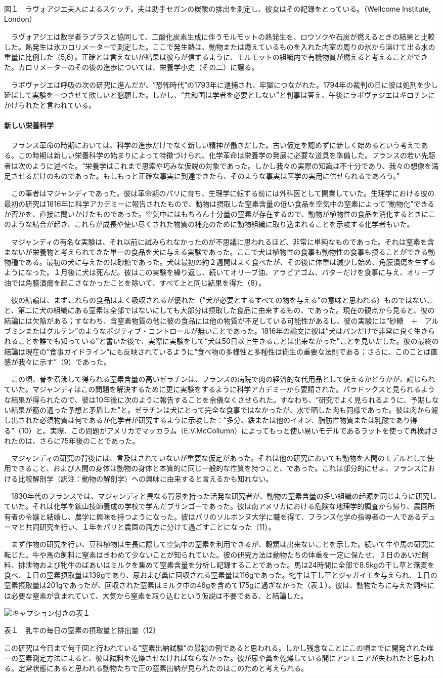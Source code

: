図１　ラヴォアジエ夫人によるスケッチ。夫は助手セガンの炭酸の排出を測定し、彼女はその記録をとっている。（Wellcome Institute, London）



　ラヴォアジエは数学者ラプラスと協同して、二酸化炭素生成に伴うモルモットの熱発生を、ロウソクや石炭が燃えるときの結果と比較した。熱発生は氷カロリメーターで測定した。ここで発生熱は、動物または燃えているものを入れた内室の周りの氷から溶けて出る水の重量に比例した（5,6）。正確とは言えないが結果は彼らが信ずるように、モルモットの組織内で有機物質が燃えると考えることができた。カロリメーターのその後の進歩については、栄養学小史（その二）に譲る。

　ラボヴァジエは呼吸の次の研究に進んだが、“恐怖時代”の1793年に逮捕され、牢獄につながれた。1794年の裁判の日に彼は処刑を少し延ばして実験を一つさせて欲しいと懇願した。しかし、“共和国は学者を必要としない”と判事は答え、午後にラボヴァジエはギロチンにかけられたと言われている。



#### 新しい栄養科学




　フランス革命の時期においては、科学の進歩だけでなく新しい精神が働きだした。古い仮定を認めずに新しく始めるという考えである。この時期は新しい栄養科学の始まりによって特徴づけられ、化学革命は栄養学の発展に必要な道具を準備した。フランスの若い先駆者は次のように述べた。“栄養学はこれまで思索や巧みな仮説の対象であった。しかし我々の実際の知識は不十分であり、我々の想像を満足させるだけのものであった。もしもっと正確な事実に到達できたら、そのような事実は医学の実用に供せられるであろう。”

　この筆者はマジャンディであった。彼は革命期のパリに育ち、生理学に転ずる前には外科医として開業していた。生理学における彼の最初の研究は1816年に科学アカデミーに報告されたもので、動物は摂取した窒素含量の低い食品を空気中の窒素によって“動物化”できるか否かを、直接に問いかけたものであった。空気中にはもちろん十分量の窒素が存在するので、動物が植物性の食品を消化するときにこのような結合が起き、これらが成長や使い尽くされた物質の補充のために動物組織に取り込まれることを示唆する化学者もいた。

　マジャンディの有名な実験は、それ以前に試みられなかったのが不思議に思われるほど、非常に単純なものであった。それは窒素を含まないが栄養物と考えられてきた単一の食品を犬に与える実験であった。ここで犬は植物性の食事も動物性の食事も摂ることができる動物種である。最初の犬に与えたのは砂糖であった。犬は最初の約２週間はよく食べたが、その後に体重は減少し始め、角膜潰瘍を生ずるようになった。１月後に犬は死んだ。彼はこの実験を繰り返し、続いてオリーブ油、アラビアゴム、バターだけを食事に与え、オリーブ油では角膜潰瘍を起こさなかったことを除いて、すべて上と同じ結果を得た（8）。

　彼の結論は、まずこれらの食品はよく吸収されるが優れた（“犬が必要とするすべての物を与える”の意味と思われる）ものではないこと、第二に犬の組織にある窒素は全部ではないにしても大部分は摂取した食品に由来するもの、であった。現在の観点から見ると、彼の結論には欠陥がある；すなわち、含窒素物質の他に彼の食品には他の物質が不足している可能性があるし、彼の実験には“砂糖　＋　アルブミンまたはグルテン”のようなポジティブ・コントロールが無いことであった。1816年の論文に彼は“犬はパンだけで非常に良く生きられることを誰でも知っている”と書いた後で、実際に実験をして“犬は50日以上生きることは出来なかった”ことを見いだした。彼の最終の結論は現在の“食事ガイドライン”にも反映されているように“食べ物の多様性と多種性は衛生の重要な法則である；さらに、このことは直感が我々に示す”（9）であった。

　この頃、骨を煮沸して得られる窒素含量の高いゼラチンは、フランスの病院で肉の経済的な代用品として使えるかどうかが、論じられていた。マジャンディはこの問題を解決するために更に実験をするように科学アカデミーから要請された。パラドックスと見られるような結果が得られたので、彼は10年後に次のように報告することを余儀なくさせられた。すなわち、“研究でよく見られるように、予期しない結果が筋の通った予想と矛盾した”と。ゼラチンは犬にとって完全な食事ではなかったが、水で晒した肉も同様であった。彼は肉から濾し出された必須物質は何であるか化学者が研究するように示唆した：“多分、鉄または他のイオン、脂肪性物質または乳酸であり得る”（10）と。実際、この問題がアメリカでマッカラム（E.V.McCollumn）によってもっと使い易いモデルであるラットを使って再検討されたのは、さらに75年後のことであった。

　マジャンディの研究の背後には、言及はされていないが重要な仮定があった。それは他の研究においても動物を人間のモデルとして使用できること、および人間の身体は動物の身体と本質的に同じ一般的な性質を持つこと、であった。これは部分的にせよ、フランスにおける比較解剖学（訳注：動物の解剖学）への興味に由来すると言えるかも知れない。

　1830年代のフランスでは、マジャンディと異なる背景を持った活発な研究者が、動物の窒素含量の多い組織の起源を同じように研究していた。それは化学を鉱山技師養成の学校で学んだブサンゴーであった。彼は南アメリカにおける危険な地理学的調査から帰り、農園所有者の令嬢と結婚し、農学に興味を持つようになった。彼はパリのソルボンヌ大学に職を得て、フランス化学の指導者の一人であるデューマと共同研究を行い、１年をパリと農園の両方に分けて過ごすことになった（11）。

　まず作物の研究を行い、豆科植物は生長に際して空気中の窒素を利用できるが、穀類は出来ないことを示した。続いて牛や馬の研究に転じた。牛や馬の飼料に窒素はきわめて少ないことが知られていた。彼の研究方法は動物たちの体重を一定に保たせ、３日のあいだ飼料、排泄物および牝牛のばあいはミルクを集めて窒素含量を分析し記録することであった。馬は24時間に全部で8.5kgの干し草と燕麦を食べ、１日の窒素摂取量は139gであり、尿および糞に回収される窒素量は116gであった。牝牛は干し草とジャガイモを与えられ、１日の窒素摂取量は201gであったが、回収された窒素はミルク中の46gを含めて175gに過ぎなかった（表１）。彼は、動物たちに与えた飼料には必要な窒素が含まれていて、大気から窒素を取り込むという仮説は不要である、と結論した。



![キャプション付きの表１](https://www.aozora.gr.jp/cards/001841/files/fig57318_02.png)

表１　乳牛の毎日の窒素の摂取量と排出量（12）



この研究は今日まで何千回と行われている“窒素出納試験”の最初の例であると思われる。しかし残念なことにこの頃までに開発された唯一の窒素測定方法によると、彼は試料を乾燥させなければならなかった。彼が尿や糞を乾燥している間にアンモニアが失われたと思われる。定常状態にあると思われる動物たちで正の窒素出納が見られたのはこのためと考えられる。
